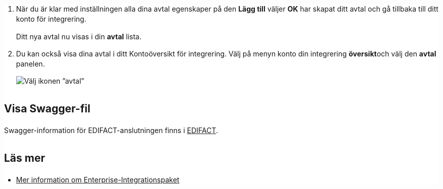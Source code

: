 1.  När du är klar med inställningen alla dina avtal egenskaper på den **Lägg till** väljer **OK** har skapat ditt avtal och gå tillbaka till ditt konto för integrering.

    Ditt nya avtal nu visas i din **avtal** lista.

2.  Du kan också visa dina avtal i ditt Kontoöversikt för integrering. Välj på menyn konto din integrering **översikt**och välj den **avtal** panelen. 

    ![Välj ikonen ”avtal”](./media/logic-apps-enterprise-integration-edifact/edifact-4.png)   

## <a name="view-swagger-file"></a>Visa Swagger-fil
Swagger-information för EDIFACT-anslutningen finns i [EDIFACT](/connectors/edifact/).

## <a name="learn-more"></a>Läs mer
* [Mer information om Enterprise-Integrationspaket](logic-apps-enterprise-integration-overview.md "Lär dig mer om Enterprise-Integrationspaket")  

